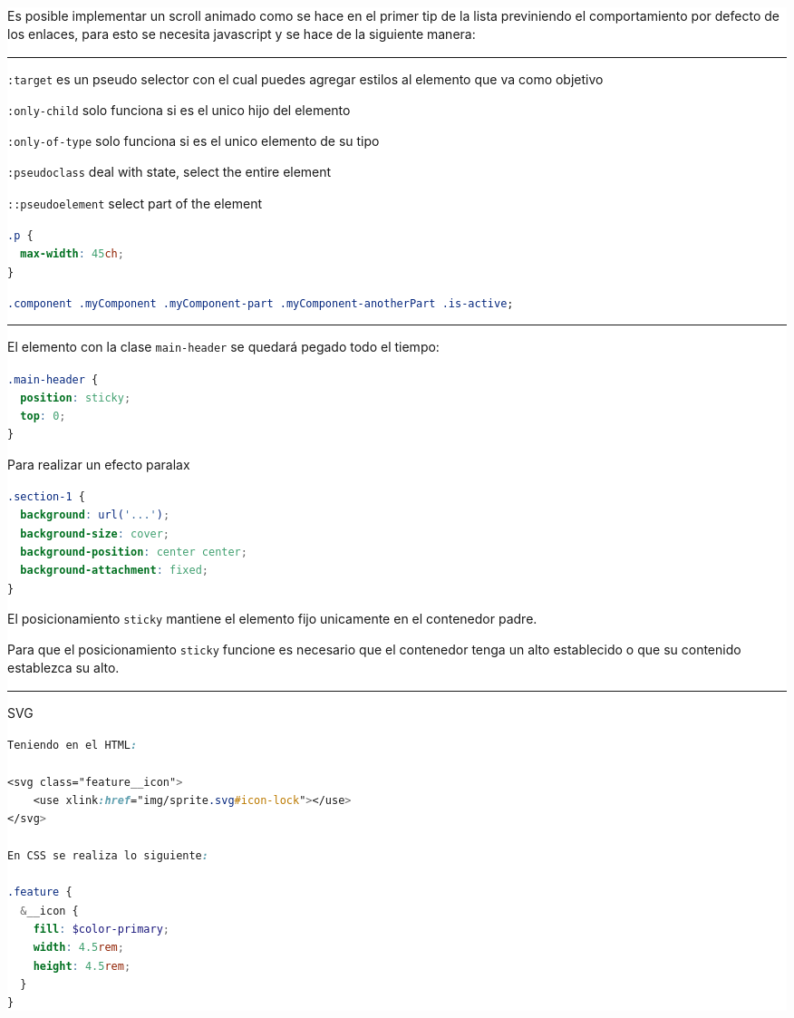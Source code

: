 Es posible implementar un scroll animado como se hace en el primer tip de la lista previniendo el comportamiento por defecto de los enlaces, para esto se necesita javascript y se hace de la siguiente manera:

---

`:target` es un pseudo selector con el cual puedes agregar estilos al elemento que va como objetivo

`:only-child` solo funciona si es el unico hijo del elemento

`:only-of-type` solo funciona si es el unico elemento de su tipo

`:pseudoclass` deal with state, select the entire element

`::pseudoelement` select part of the element

```css
.p {
  max-width: 45ch;
}
```

```css
.component .myComponent .myComponent-part .myComponent-anotherPart .is-active;
```

---

El elemento con la clase `main-header` se quedará pegado todo el tiempo:

```css
.main-header {
  position: sticky;
  top: 0;
}
```

Para realizar un efecto paralax

```css
.section-1 {
  background: url('...');
  background-size: cover;
  background-position: center center;
  background-attachment: fixed;
}
```

El posicionamiento `sticky` mantiene el elemento fijo unicamente en el contenedor padre.

Para que el posicionamiento `sticky` funcione es necesario que el contenedor tenga un alto establecido o que su contenido establezca su alto.

---

SVG

```scss
Teniendo en el HTML:

<svg class="feature__icon">
	<use xlink:href="img/sprite.svg#icon-lock"></use>
</svg>

En CSS se realiza lo siguiente:

.feature {
  &__icon {
    fill: $color-primary;
    width: 4.5rem;
    height: 4.5rem;
  }
}
```